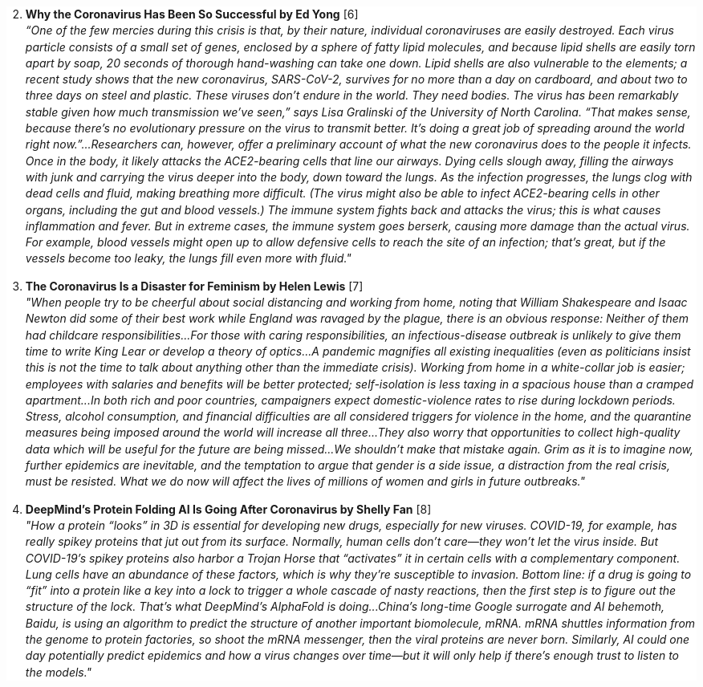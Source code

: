 
2. **Why the Coronavirus Has Been So Successful by Ed Yong** [6]  
*“One of the few mercies during this crisis is that, by their nature, individual coronaviruses are easily destroyed. Each virus particle consists of a small set of genes, enclosed by a sphere of fatty lipid molecules, and because lipid shells are easily torn apart by soap, 20 seconds of thorough hand-washing can take one down. Lipid shells are also vulnerable to the elements; a recent study shows that the new coronavirus, SARS-CoV-2, survives for no more than a day on cardboard, and about two to three days on steel and plastic. These viruses don’t endure in the world. They need bodies. The virus has been remarkably stable given how much transmission we’ve seen,” says Lisa Gralinski of the University of North Carolina. “That makes sense, because there’s no evolutionary pressure on the virus to transmit better. It’s doing a great job of spreading around the world right now.”...Researchers can, however, offer a preliminary account of what the new coronavirus does to the people it infects. Once in the body, it likely attacks the ACE2-bearing cells that line our airways. Dying cells slough away, filling the airways with junk and carrying the virus deeper into the body, down toward the lungs. As the infection progresses, the lungs clog with dead cells and fluid, making breathing more difficult. (The virus might also be able to infect ACE2-bearing cells in other organs, including the gut and blood vessels.) The immune system fights back and attacks the virus; this is what causes inflammation and fever. But in extreme cases, the immune system goes berserk, causing more damage than the actual virus. For example, blood vessels might open up to allow defensive cells to reach the site of an infection; that’s great, but if the vessels become too leaky, the lungs fill even more with fluid."*  


3. **The Coronavirus Is a Disaster for Feminism by Helen Lewis** [7]  
*"When people try to be cheerful about social distancing and working from home, noting that William Shakespeare and Isaac Newton did some of their best work while England was ravaged by the plague, there is an obvious response: Neither of them had childcare responsibilities...For those with caring responsibilities, an infectious-disease outbreak is unlikely to give them time to write King Lear or develop a theory of optics...A pandemic magnifies all existing inequalities (even as politicians insist this is not the time to talk about anything other than the immediate crisis). Working from home in a white-collar job is easier; employees with salaries and benefits will be better protected; self-isolation is less taxing in a spacious house than a cramped apartment...In both rich and poor countries, campaigners expect domestic-violence rates to rise during lockdown periods. Stress, alcohol consumption, and financial difficulties are all considered triggers for violence in the home, and the quarantine measures being imposed around the world will increase all three...They also worry that opportunities to collect high-quality data which will be useful for the future are being missed...We shouldn’t make that mistake again. Grim as it is to imagine now, further epidemics are inevitable, and the temptation to argue that gender is a side issue, a distraction from the real crisis, must be resisted. What we do now will affect the lives of millions of women and girls in future outbreaks."*  


4. **DeepMind’s Protein Folding AI Is Going After Coronavirus by Shelly Fan** [8]  
*"How a protein “looks” in 3D is essential for developing new drugs, especially for new viruses. COVID-19, for example, has really spikey proteins that jut out from its surface. Normally, human cells don’t care—they won’t let the virus inside. But COVID-19’s spikey proteins also harbor a Trojan Horse that “activates” it in certain cells with a complementary component. Lung cells have an abundance of these factors, which is why they’re susceptible to invasion. Bottom line: if a drug is going to “fit” into a protein like a key into a lock to trigger a whole cascade of nasty reactions, then the first step is to figure out the structure of the lock. That’s what DeepMind’s AlphaFold is doing...China’s long-time Google surrogate and AI behemoth, Baidu, is using an algorithm to predict the structure of another important biomolecule, mRNA. mRNA shuttles information from the genome to protein factories, so shoot the mRNA messenger, then the viral proteins are never born. Similarly, AI could one day potentially predict epidemics and how a virus changes over time—but it will only help if there’s enough trust to listen to the models."*  
